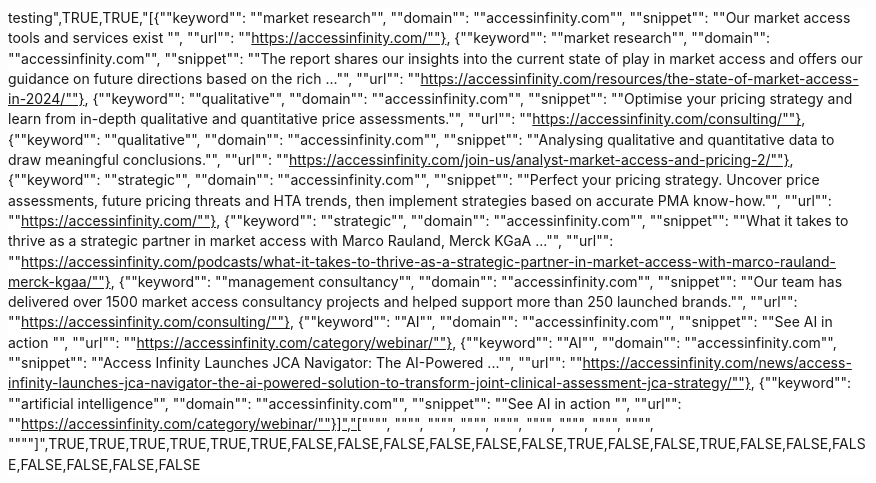 testing",TRUE,TRUE,"[{""keyword"": ""market research"", ""domain"": ""accessinfinity.com"", ""snippet"": ""Our market access tools and services exist "", ""url"": ""https://accessinfinity.com/""}, {""keyword"": ""market research"", ""domain"": ""accessinfinity.com"", ""snippet"": ""The report shares our insights into the current state of play in market access and offers our guidance on future directions based on the rich ..."", ""url"": ""https://accessinfinity.com/resources/the-state-of-market-access-in-2024/""}, {""keyword"": ""qualitative"", ""domain"": ""accessinfinity.com"", ""snippet"": ""Optimise your pricing strategy and learn from in-depth qualitative and quantitative price assessments."", ""url"": ""https://accessinfinity.com/consulting/""}, {""keyword"": ""qualitative"", ""domain"": ""accessinfinity.com"", ""snippet"": ""Analysing qualitative and quantitative data to draw meaningful conclusions."", ""url"": ""https://accessinfinity.com/join-us/analyst-market-access-and-pricing-2/""}, {""keyword"": ""strategic"", ""domain"": ""accessinfinity.com"", ""snippet"": ""Perfect your pricing strategy. Uncover price assessments, future pricing threats and HTA trends, then implement strategies based on accurate PMA know-how."", ""url"": ""https://accessinfinity.com/""}, {""keyword"": ""strategic"", ""domain"": ""accessinfinity.com"", ""snippet"": ""What it takes to thrive as a strategic partner in market access with Marco Rauland, Merck KGaA ..."", ""url"": ""https://accessinfinity.com/podcasts/what-it-takes-to-thrive-as-a-strategic-partner-in-market-access-with-marco-rauland-merck-kgaa/""}, {""keyword"": ""management consultancy"", ""domain"": ""accessinfinity.com"", ""snippet"": ""Our team has delivered over 1500 market access consultancy projects and helped support more than 250 launched brands."", ""url"": ""https://accessinfinity.com/consulting/""}, {""keyword"": ""AI"", ""domain"": ""accessinfinity.com"", ""snippet"": ""See AI in action "", ""url"": ""https://accessinfinity.com/category/webinar/""}, {""keyword"": ""AI"", ""domain"": ""accessinfinity.com"", ""snippet"": ""Access Infinity Launches JCA Navigator: The AI-Powered ..."", ""url"": ""https://accessinfinity.com/news/access-infinity-launches-jca-navigator-the-ai-powered-solution-to-transform-joint-clinical-assessment-jca-strategy/""}, {""keyword"": ""artificial intelligence"", ""domain"": ""accessinfinity.com"", ""snippet"": ""See AI in action "", ""url"": ""https://accessinfinity.com/category/webinar/""}]","["""", """", """", """", """", """", """", """", """", """"]",TRUE,TRUE,TRUE,TRUE,TRUE,TRUE,FALSE,FALSE,FALSE,FALSE,FALSE,FALSE,TRUE,FALSE,FALSE,TRUE,FALSE,FALSE,FALSE,FALSE,FALSE,FALSE,FALSE
